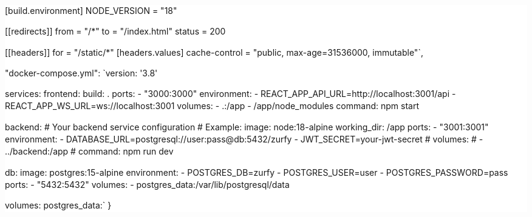 [build.environment]
  NODE_VERSION = "18"

[[redirects]]
  from = "/*"
  to = "/index.html"
  status = 200

[[headers]]
  for = "/static/*"
  [headers.values]
    cache-control = "public, max-age=31536000, immutable"`,

  "docker-compose.yml": `version: '3.8'

services:
  frontend:
    build: .
    ports:
      - "3000:3000"
    environment:
      - REACT_APP_API_URL=http://localhost:3001/api
      - REACT_APP_WS_URL=ws://localhost:3001
    volumes:
      - .:/app
      - /app/node_modules
    command: npm start

  backend:
    # Your backend service configuration
    # Example:
    image: node:18-alpine
    working_dir: /app
    ports:
      - "3001:3001"
    environment:
      - DATABASE_URL=postgresql://user:pass@db:5432/zurfy
      - JWT_SECRET=your-jwt-secret
    # volumes:
    #   - ../backend:/app
    # command: npm run dev

  db:
    image: postgres:15-alpine
    environment:
      - POSTGRES_DB=zurfy
      - POSTGRES_USER=user
      - POSTGRES_PASSWORD=pass
    ports:
      - "5432:5432"
    volumes:
      - postgres_data:/var/lib/postgresql/data

volumes:
  postgres_data:`
}